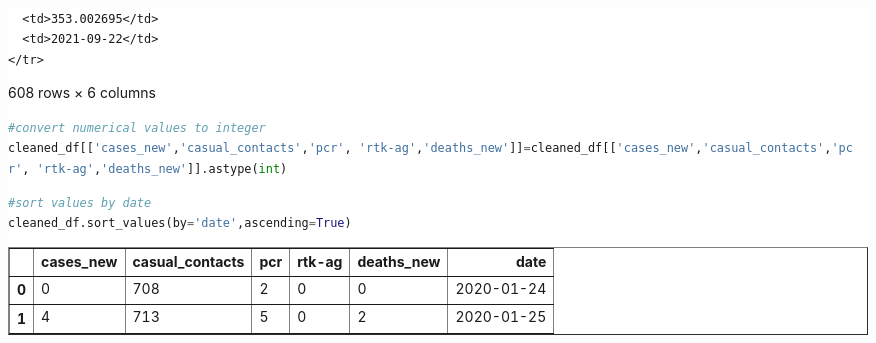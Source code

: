       <td>353.002695</td>
      <td>2021-09-22</td>
    </tr>
  </tbody>
</table>
<p>608 rows × 6 columns</p>
</div>




```python
#convert numerical values to integer
cleaned_df[['cases_new','casual_contacts','pcr', 'rtk-ag','deaths_new']]=cleaned_df[['cases_new','casual_contacts','pcr', 'rtk-ag','deaths_new']].astype(int)
```


```python
#sort values by date
cleaned_df.sort_values(by='date',ascending=True)
```




<div>
<style scoped>
    .dataframe tbody tr th:only-of-type {
        vertical-align: middle;
    }

    .dataframe tbody tr th {
        vertical-align: top;
    }

    .dataframe thead th {
        text-align: right;
    }
</style>
<table border="1" class="dataframe">
  <thead>
    <tr style="text-align: right;">
      <th></th>
      <th>cases_new</th>
      <th>casual_contacts</th>
      <th>pcr</th>
      <th>rtk-ag</th>
      <th>deaths_new</th>
      <th>date</th>
    </tr>
  </thead>
  <tbody>
    <tr>
      <th>0</th>
      <td>0</td>
      <td>708</td>
      <td>2</td>
      <td>0</td>
      <td>0</td>
      <td>2020-01-24</td>
    </tr>
    <tr>
      <th>1</th>
      <td>4</td>
      <td>713</td>
      <td>5</td>
      <td>0</td>
      <td>2</td>
      <td>2020-01-25</td>